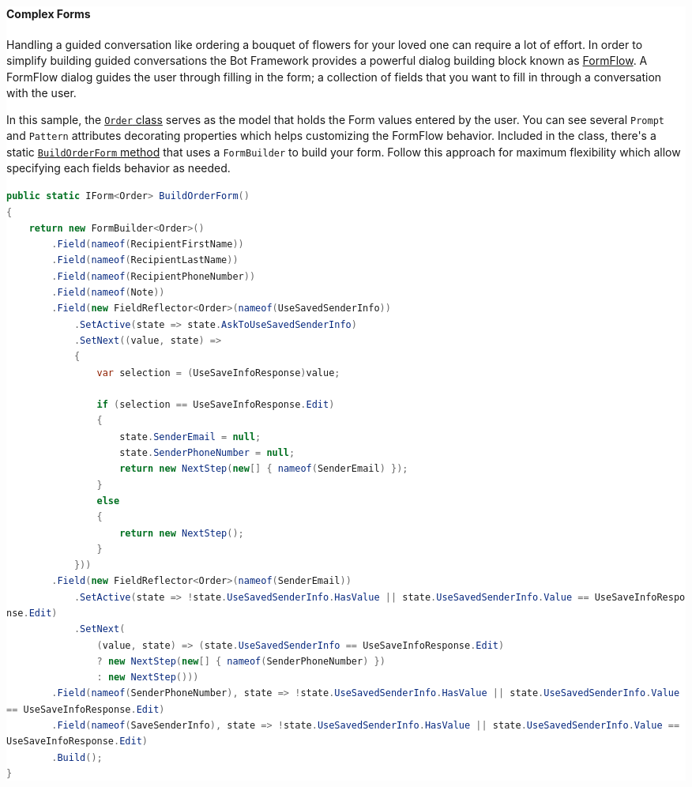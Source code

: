 
#### Complex Forms
Handling a guided conversation like ordering a bouquet of flowers for your loved one can require a lot of effort. In order to simplify building guided conversations the Bot Framework provides a powerful dialog building block known as [FormFlow](https://docs.botframework.com/en-us/csharp/builder/sdkreference/forms.html). A FormFlow dialog guides the user through filling in the form; a collection of fields that you want to fill in through a conversation with the user.

In this sample, the [`Order` class](ContosoFlowers/Models/Order.cs) serves as the model that holds the Form values entered by the user. You can see several `Prompt` and `Pattern` attributes decorating properties which helps customizing the FormFlow behavior.
Included in the class, there's a static [`BuildOrderForm` method](ContosoFlowers/Models/Order.cs#L68-L101) that uses a `FormBuilder` to build your form. Follow this approach for maximum flexibility which allow specifying each fields behavior as needed.

````C#
public static IForm<Order> BuildOrderForm()
{
    return new FormBuilder<Order>()
        .Field(nameof(RecipientFirstName))
        .Field(nameof(RecipientLastName))
        .Field(nameof(RecipientPhoneNumber))
        .Field(nameof(Note))
        .Field(new FieldReflector<Order>(nameof(UseSavedSenderInfo))
            .SetActive(state => state.AskToUseSavedSenderInfo)
            .SetNext((value, state) =>
            {
                var selection = (UseSaveInfoResponse)value;

                if (selection == UseSaveInfoResponse.Edit)
                {
                    state.SenderEmail = null;
                    state.SenderPhoneNumber = null;
                    return new NextStep(new[] { nameof(SenderEmail) });
                }
                else
                {
                    return new NextStep();
                }
            }))
        .Field(new FieldReflector<Order>(nameof(SenderEmail))
            .SetActive(state => !state.UseSavedSenderInfo.HasValue || state.UseSavedSenderInfo.Value == UseSaveInfoResponse.Edit)
            .SetNext(
                (value, state) => (state.UseSavedSenderInfo == UseSaveInfoResponse.Edit)
                ? new NextStep(new[] { nameof(SenderPhoneNumber) })
                : new NextStep()))
        .Field(nameof(SenderPhoneNumber), state => !state.UseSavedSenderInfo.HasValue || state.UseSavedSenderInfo.Value == UseSaveInfoResponse.Edit)
        .Field(nameof(SaveSenderInfo), state => !state.UseSavedSenderInfo.HasValue || state.UseSavedSenderInfo.Value == UseSaveInfoResponse.Edit)
        .Build();
}
````
